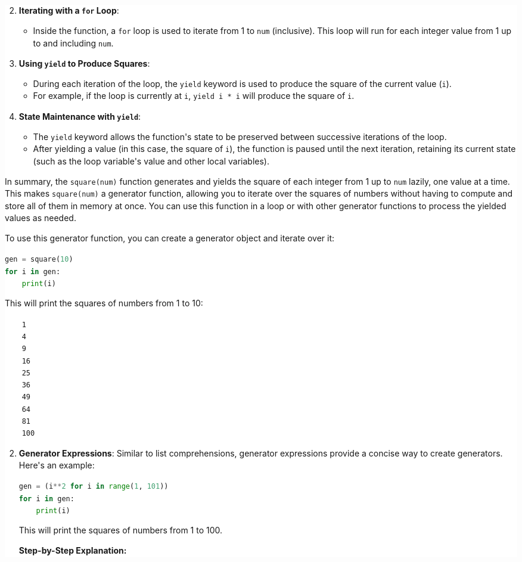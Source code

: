 2. **Iterating with a `for` Loop**:
   - Inside the function, a `for` loop is used to iterate from 1 to `num` (inclusive). This loop will run for each integer value from 1 up to and including `num`.

3. **Using `yield` to Produce Squares**:
   - During each iteration of the loop, the `yield` keyword is used to produce the square of the current value (`i`).
   - For example, if the loop is currently at `i`, `yield i * i` will produce the square of `i`.

4. **State Maintenance with `yield`**:
   - The `yield` keyword allows the function's state to be preserved between successive iterations of the loop.
   - After yielding a value (in this case, the square of `i`), the function is paused until the next iteration, retaining its current state (such as the loop variable's value and other local variables).

In summary, the `square(num)` function generates and yields the square of each integer from 1 up to `num` lazily, one value at a time. This makes `square(num)` a generator function, allowing you to iterate over the squares of numbers without having to compute and store all of them in memory at once. You can use this function in a loop or with other generator functions to process the yielded values as needed.

To use this generator function, you can create a generator object and iterate over it:

```python
gen = square(10)
for i in gen:
    print(i)
```

This will print the squares of numbers from 1 to 10:

```
    1
    4
    9
    16
    25
    36
    49
    64
    81
    100
```


2. **Generator Expressions**: Similar to list comprehensions, generator expressions provide a concise way to create generators. Here's an example:

    ```python
    gen = (i**2 for i in range(1, 101))
    for i in gen:
        print(i)
    ```

    This will print the squares of numbers from 1 to 100.

    **Step-by-Step Explanation:**
